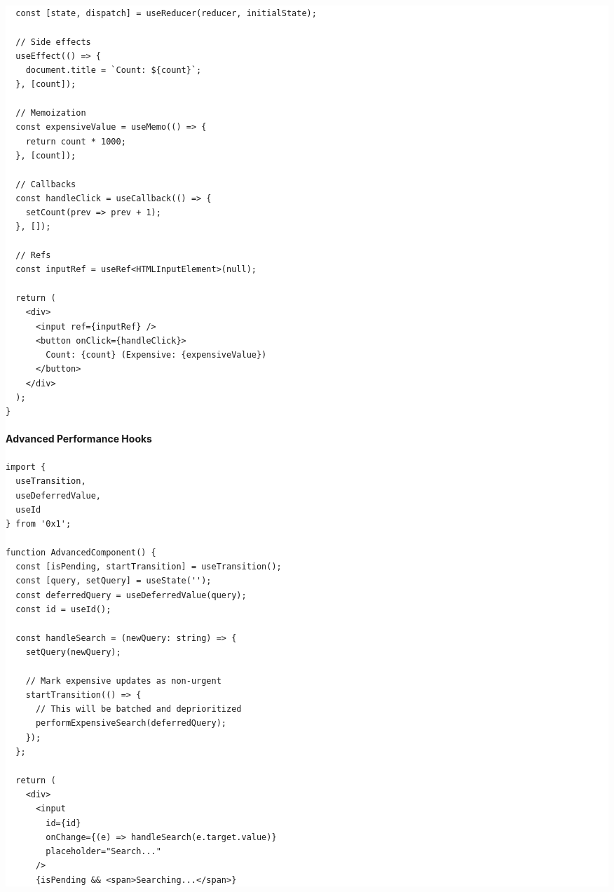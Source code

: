 ```tsx
  const [state, dispatch] = useReducer(reducer, initialState);
  
  // Side effects
  useEffect(() => {
    document.title = `Count: ${count}`;
  }, [count]);
  
  // Memoization
  const expensiveValue = useMemo(() => {
    return count * 1000;
  }, [count]);
  
  // Callbacks
  const handleClick = useCallback(() => {
    setCount(prev => prev + 1);
  }, []);
  
  // Refs
  const inputRef = useRef<HTMLInputElement>(null);
  
  return (
    <div>
      <input ref={inputRef} />
      <button onClick={handleClick}>
        Count: {count} (Expensive: {expensiveValue})
      </button>
    </div>
  );
}
```

#### Advanced Performance Hooks

```tsx
import { 
  useTransition,
  useDeferredValue,
  useId
} from '0x1';

function AdvancedComponent() {
  const [isPending, startTransition] = useTransition();
  const [query, setQuery] = useState('');
  const deferredQuery = useDeferredValue(query);
  const id = useId();
  
  const handleSearch = (newQuery: string) => {
    setQuery(newQuery);
    
    // Mark expensive updates as non-urgent
    startTransition(() => {
      // This will be batched and deprioritized
      performExpensiveSearch(deferredQuery);
    });
  };
  
  return (
    <div>
      <input 
        id={id}
        onChange={(e) => handleSearch(e.target.value)}
        placeholder="Search..."
      />
      {isPending && <span>Searching...</span>}
```